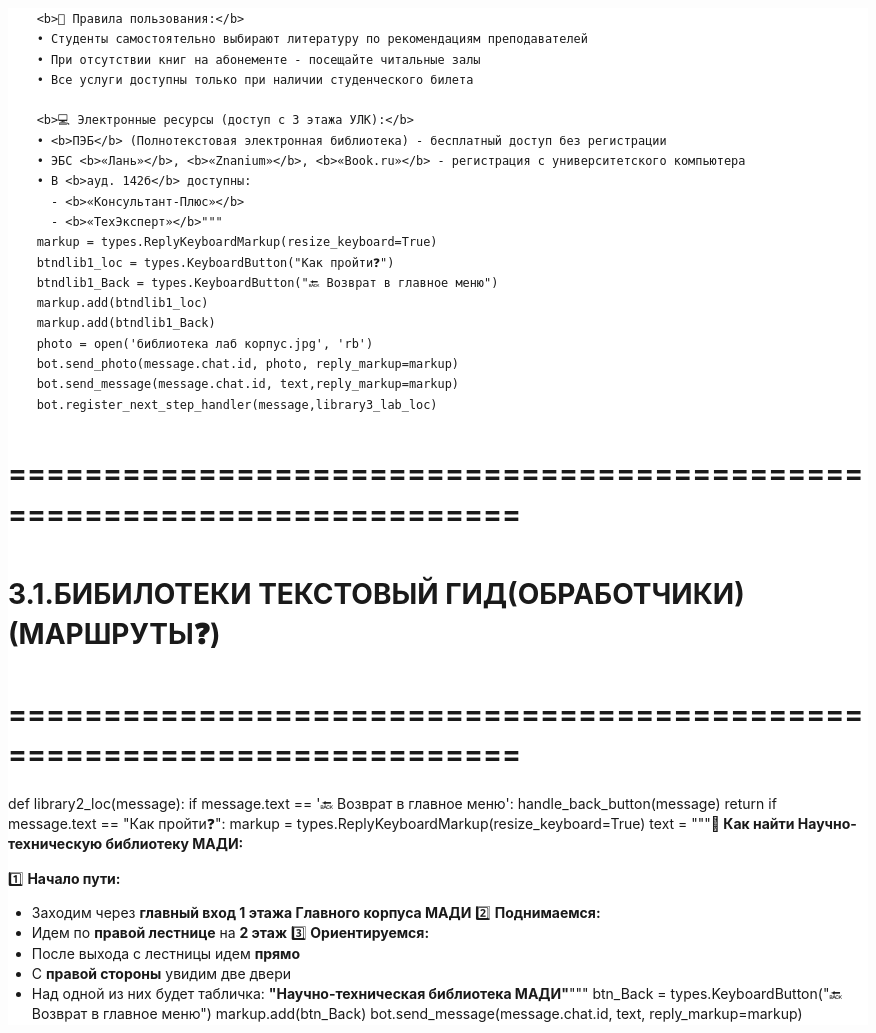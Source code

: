         <b>📖 Правила пользования:</b>  
        • Студенты самостоятельно выбирают литературу по рекомендациям преподавателей  
        • При отсутствии книг на абонементе - посещайте читальные залы  
        • Все услуги доступны только при наличии студенческого билета  

        <b>💻 Электронные ресурсы (доступ с 3 этажа УЛК):</b>  
        • <b>ПЭБ</b> (Полнотекстовая электронная библиотека) - бесплатный доступ без регистрации  
        • ЭБС <b>«Лань»</b>, <b>«Znanium»</b>, <b>«Book.ru»</b> - регистрация с университетского компьютера  
        • В <b>ауд. 142б</b> доступны:  
          - <b>«Консультант-Плюс»</b>  
          - <b>«ТехЭксперт»</b>"""
        markup = types.ReplyKeyboardMarkup(resize_keyboard=True)
        btndlib1_loc = types.KeyboardButton("Как пройти❓")
        btndlib1_Back = types.KeyboardButton("🔙 Возврат в главное меню")
        markup.add(btndlib1_loc)
        markup.add(btndlib1_Back)
        photo = open('библиотека лаб корпус.jpg', 'rb')
        bot.send_photo(message.chat.id, photo, reply_markup=markup)
        bot.send_message(message.chat.id, text,reply_markup=markup)
        bot.register_next_step_handler(message,library3_lab_loc)



# ========================================================================
# 3.1.БИБИЛОТЕКИ ТЕКСТОВЫЙ ГИД(ОБРАБОТЧИКИ)(МАРШРУТЫ❓)
# ========================================================================

def library2_loc(message):
    if message.text == '🔙 Возврат в главное меню':
        handle_back_button(message)
        return
    if message.text == "Как пройти❓":
        markup = types.ReplyKeyboardMarkup(resize_keyboard=True)
        text = """<b>🚀 Как найти Научно-техническую библиотеку МАДИ:</b>

1️⃣ <b>Начало пути:</b>
   - Заходим через <b>главный вход 1 этажа Главного корпуса МАДИ</b>
2️⃣ <b>Поднимаемся:</b>
   - Идем по <b>правой лестнице</b> на <b>2 этаж</b>
3️⃣ <b>Ориентируемся:</b>
   - После выхода с лестницы идем <b>прямо</b>
   - С <b>правой стороны</b> увидим две двери
   - Над одной из них будет табличка: <b>"Научно-техническая библиотека МАДИ"</b>"""
        btn_Back = types.KeyboardButton("🔙 Возврат в главное меню")
        markup.add(btn_Back)
        bot.send_message(message.chat.id, text, reply_markup=markup)
